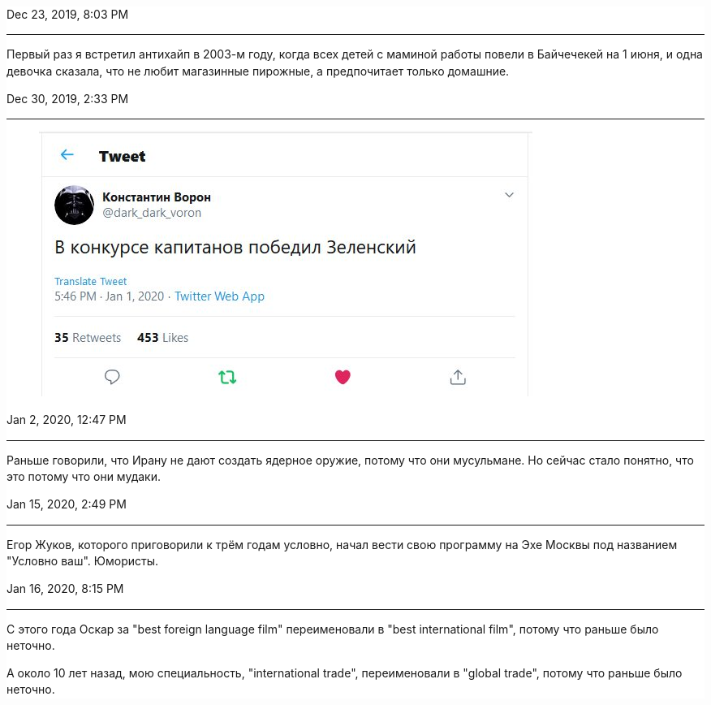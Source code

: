 Dec 23, 2019, 8:03 PM

---

Первый раз я встретил антихайп в 2003-м году, когда всех детей с маминой работы повели в Байчечекей на 1 июня, и одна девочка сказала, что не любит магазинные пирожные, а предпочитает только домашние.

Dec 30, 2019, 2:33 PM

---

<figure class="blog text-center">
	<img class="img-fluid w-50" src="/assets/img/fb/zelensky.jpg">
</figure>

Jan 2, 2020, 12:47 PM

---

Раньше говорили, что Ирану не дают создать ядерное оружие, потому что они мусульмане. Но сейчас стало понятно, что это потому что они мудаки.

Jan 15, 2020, 2:49 PM

---

Егор Жуков, которого приговорили к трём годам условно, начал вести свою программу на Эхе Москвы под названием "Условно ваш". Юмористы.

Jan 16, 2020, 8:15 PM

---

С этого года Оскар за "best foreign language film" переименовали в "best international film", потому что раньше было неточно.

А около 10 лет назад, мою специальность, "international trade", переименовали в "global trade", потому что раньше было неточно.
